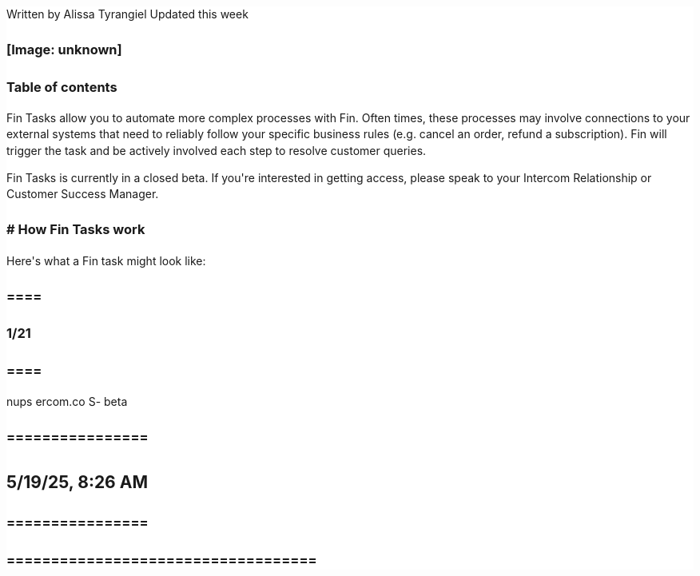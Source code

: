 
Written by Alissa Tyrangiel
Updated this week


### [Image: unknown]



### Table of contents


Fin Tasks allow you to automate more complex processes with Fin. Often times, these
processes may involve connections to your external systems that need to reliably follow your
specific business rules (e.g. cancel an order, refund a subscription). Fin will trigger the task and
be actively involved each step to resolve customer queries.

Fin Tasks is currently in a closed beta. If you're interested in getting access, please speak
to your Intercom Relationship or Customer Success Manager.


### # How Fin Tasks work


Here's what a Fin task might look like:


### ====



### 1/21



### ====


nups
ercom.co
S- beta


### ================



## 5/19/25, 8:26 AM



### ================



### ===================================


